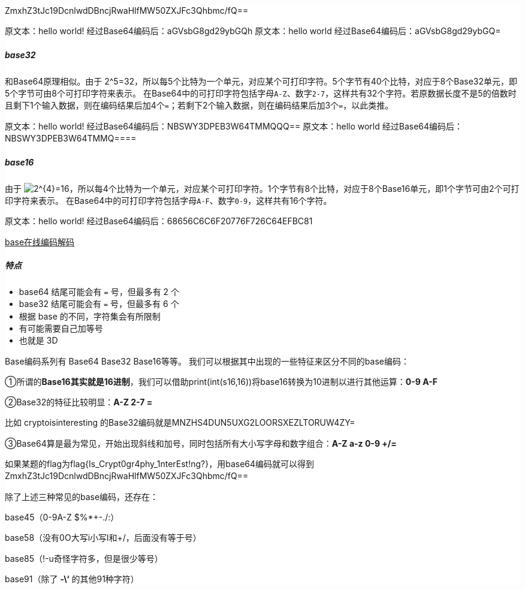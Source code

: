 ZmxhZ3tJc19DcnlwdDBncjRwaHlfMW50ZXJFc3Qhbmc/fQ==

原文本：hello world!
经过Base64编码后：aGVsbG8gd29ybGQh
原文本：hello world
经过Base64编码后：aGVsbG8gd29ybGQ=

##### base32

和Base64原理相似。由于 2^5=32，所以每5个比特为一个单元，对应某个可打印字符。5个字节有40个比特，对应于8个Base32单元，即5个字节可由8个可打印字符来表示。
 在Base64中的可打印字符包括字母`A-Z`、数字`2-7`，这样共有32个字符。若原数据长度不是5的倍数时且剩下1个输入数据，则在编码结果后加4个`=`；若剩下2个输入数据，则在编码结果后加3个`=`，以此类推。

原文本：hello world!
 经过Base64编码后：NBSWY3DPEB3W64TMMQQQ==
 原文本：hello world
 经过Base64编码后：NBSWY3DPEB3W64TMMQ====

##### base16

由于 ![2^{4}=16](https://math.jianshu.com/math?formula=2%5E%7B4%7D%3D16)，所以每4个比特为一个单元，对应某个可打印字符。1个字节有8个比特，对应于8个Base16单元，即1个字节可由2个可打印字符来表示。
 在Base64中的可打印字符包括字母`A-F`、数字`0-9`，这样共有16个字符。

原文本：hello world!
经过Base64编码后：68656C6C6F20776F726C64EFBC81

[base在线编码解码](https://links.jianshu.com/go?to=http%3A%2F%2Fctf.ssleye.com%2Fbase64.html)

##### 特点

- base64 结尾可能会有 `=` 号，但最多有 2 个
- base32 结尾可能会有 `=` 号，但最多有 6 个
- 根据 base 的不同，字符集会有所限制
- 有可能需要自己加等号
- 也就是 3D

Base编码系列有 Base64 Base32 Base16等等。
我们可以根据其中出现的一些特征来区分不同的base编码：

①所谓的**Base16其实就是16进制**，我们可以借助print(int(s16,16))将base16转换为10进制以进行其他运算：**0-9 A-F**

②Base32的特征比较明显：**A-Z 2-7 =**

 比如 cryptoisinteresting 的Base32编码就是MNZHS4DUN5UXG2LOORSXEZLTORUW4ZY=

③Base64算是最为常见，开始出现斜线和加号，同时包括所有大小写字母和数字组合：**A-Z a-z 0-9 +/=**

 如果某题的flag为flag{Is_Crypt0gr4phy_1nterEst!ng?}，用base64编码就可以得到ZmxhZ3tJc19DcnlwdDBncjRwaHlfMW50ZXJFc3Qhbmc/fQ==

除了上述三种常见的base编码，还存在：

base45（0-9A-Z $%*+-./:）

base58（没有0O大写i小写l和+/，后面没有等于号）

base85（!-u奇怪字符多，但是很少等号）

base91（除了 **-\‘** 的其他91种字符）
